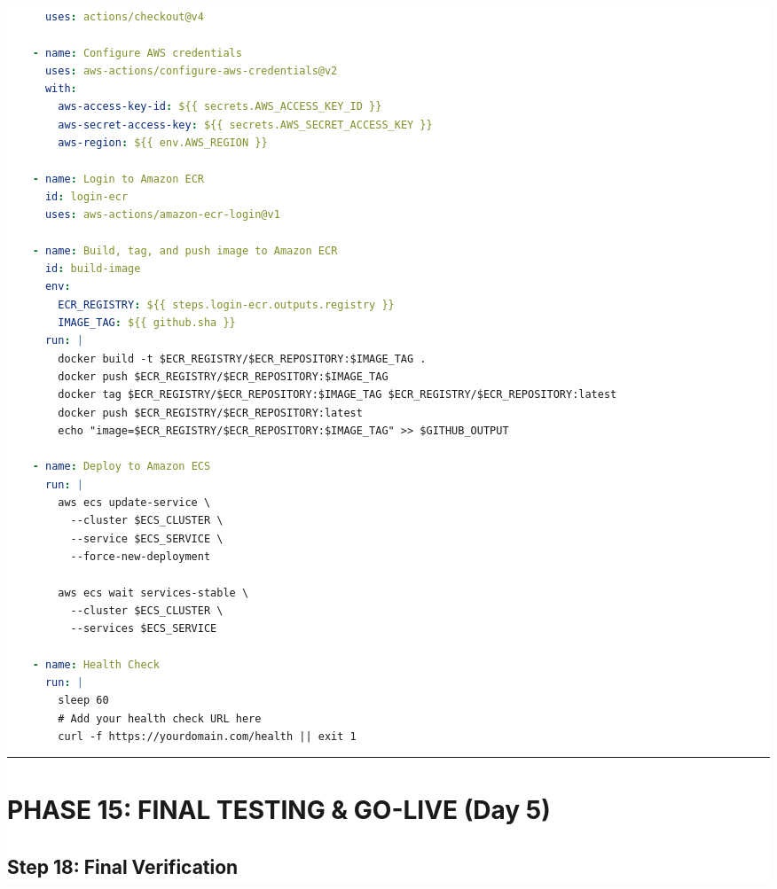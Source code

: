```yaml
      uses: actions/checkout@v4

    - name: Configure AWS credentials
      uses: aws-actions/configure-aws-credentials@v2
      with:
        aws-access-key-id: ${{ secrets.AWS_ACCESS_KEY_ID }}
        aws-secret-access-key: ${{ secrets.AWS_SECRET_ACCESS_KEY }}
        aws-region: ${{ env.AWS_REGION }}

    - name: Login to Amazon ECR
      id: login-ecr
      uses: aws-actions/amazon-ecr-login@v1

    - name: Build, tag, and push image to Amazon ECR
      id: build-image
      env:
        ECR_REGISTRY: ${{ steps.login-ecr.outputs.registry }}
        IMAGE_TAG: ${{ github.sha }}
      run: |
        docker build -t $ECR_REGISTRY/$ECR_REPOSITORY:$IMAGE_TAG .
        docker push $ECR_REGISTRY/$ECR_REPOSITORY:$IMAGE_TAG
        docker tag $ECR_REGISTRY/$ECR_REPOSITORY:$IMAGE_TAG $ECR_REGISTRY/$ECR_REPOSITORY:latest
        docker push $ECR_REGISTRY/$ECR_REPOSITORY:latest
        echo "image=$ECR_REGISTRY/$ECR_REPOSITORY:$IMAGE_TAG" >> $GITHUB_OUTPUT

    - name: Deploy to Amazon ECS
      run: |
        aws ecs update-service \
          --cluster $ECS_CLUSTER \
          --service $ECS_SERVICE \
          --force-new-deployment
        
        aws ecs wait services-stable \
          --cluster $ECS_CLUSTER \
          --services $ECS_SERVICE

    - name: Health Check
      run: |
        sleep 60
        # Add your health check URL here
        curl -f https://yourdomain.com/health || exit 1
```

---

# **PHASE 15: FINAL TESTING & GO-LIVE (Day 5)**

## **Step 18: Final Verification**
